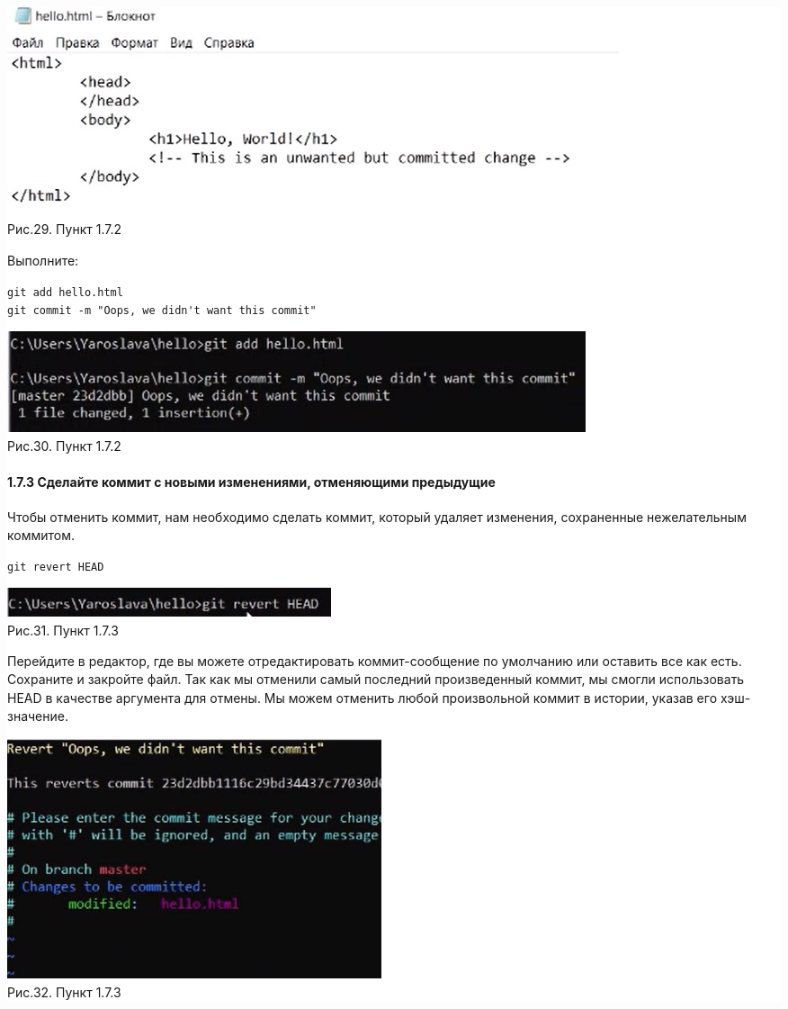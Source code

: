 ![screenshot29](images/29.jpg "Пункт 1.7.2")
<br>Рис.29. Пункт 1.7.2

Выполните:

    git add hello.html
    git commit -m "Oops, we didn't want this commit"

![screenshot30](images/30.jpg "Пункт 1.7.2")
<br>Рис.30. Пункт 1.7.2

#### 1.7.3 Сделайте коммит с новыми изменениями, отменяющими предыдущие
Чтобы отменить коммит, нам необходимо сделать коммит, который удаляет изменения, сохраненные нежелательным коммитом.

    git revert HEAD

![screenshot31](images/31.jpg "Пункт 1.7.3")
<br>Рис.31. Пункт 1.7.3

Перейдите в редактор, где вы можете отредактировать коммит-сообщение по умолчанию или оставить все как есть. Сохраните и закройте файл.
Так как мы отменили самый последний произведенный коммит, мы смогли использовать HEAD в качестве аргумента для отмены. Мы можем отменить любой произвольной коммит в истории, указав его хэш-значение.

![screenshot32](images/32.jpg "Пункт 1.7.3")
<br>Рис.32. Пункт 1.7.3
